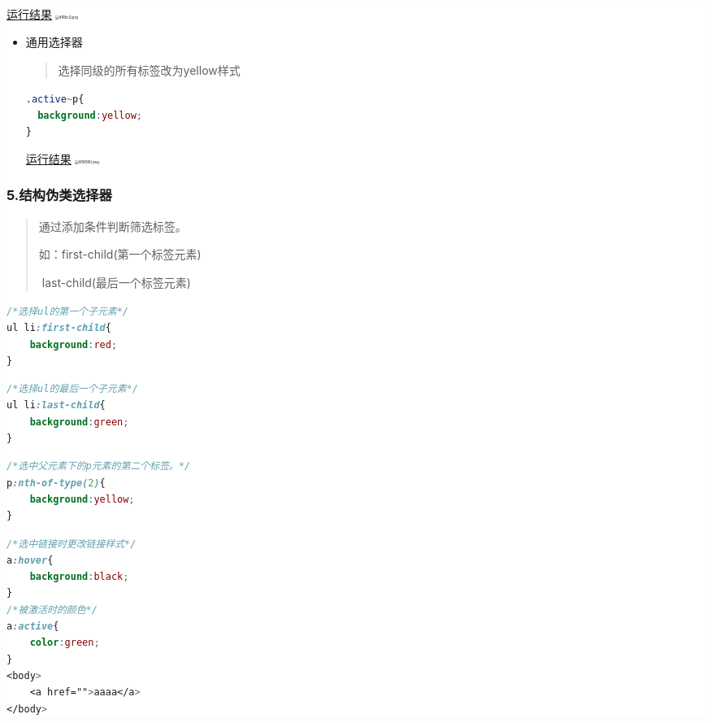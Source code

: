    [运行结果](https://z3.ax1x.com/2021/09/28/4fRbcQ.png)															<img src="https://z3.ax1x.com/2021/09/28/4fRbcQ.png" alt="4fRbcQ.png" style="zoom:30%;" />

- 通用选择器

  > 选择同级的所有标签改为yellow样式

  ~~~css
  .active~p{
  	background:yellow;
  }
  ~~~

  [运行结果](https://z3.ax1x.com/2021/09/28/4fW99U.png)																<img src="https://z3.ax1x.com/2021/09/28/4fW99U.png" alt="4fW99U.png" style="zoom:30%;" />

### 5.结构伪类选择器

> 通过添加条件判断筛选标签。
>
> 如：first-child(第一个标签元素)
>
> ​		last-child(最后一个标签元素)

~~~css
/*选择ul的第一个子元素*/
ul li:first-child{
    background:red;
}
~~~

~~~css
/*选择ul的最后一个子元素*/
ul li:last-child{
    background:green;
}
~~~

~~~css
/*选中父元素下的p元素的第二个标签。*/
p:nth-of-type(2){
    background:yellow;
}
~~~

~~~css
/*选中链接时更改链接样式*/
a:hover{
    background:black;
}
/*被激活时的颜色*/
a:active{
    color:green;
}
<body>
	<a href="">aaaa</a>
</body>
~~~
